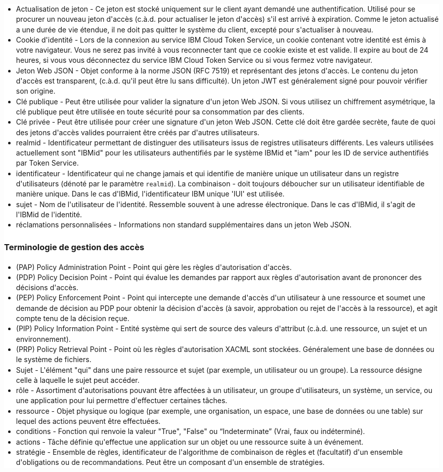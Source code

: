 * Actualisation de jeton - Ce jeton est stocké uniquement sur le client ayant demandé une authentification. Utilisé pour se procurer un nouveau jeton d'accès (c.à.d. pour actualiser le jeton d'accès) s'il est arrivé à expiration. Comme le jeton actualisé a une durée de vie étendue, il ne doit pas quitter le système du client, excepté pour s'actualiser à nouveau.
* Cookie d'identité - Lors de la connexion au service IBM Cloud Token Service, un cookie contenant votre identité est émis à votre navigateur. Vous ne serez pas invité à vous reconnecter tant que ce cookie existe et est valide. Il expire au bout de 24 heures, si vous vous déconnectez du service IBM Cloud Token Service ou si vous fermez votre navigateur.
* Jeton Web JSON - Objet conforme à la norme JSON (RFC 7519) et représentant des jetons d'accès. Le contenu du jeton d'accès est transparent, (c.à.d. qu'il peut être lu sans difficulté). Un jeton JWT est généralement signé pour pouvoir vérifier son origine.
* Clé publique - Peut être utilisée pour valider la signature d'un jeton Web JSON. Si vous utilisez un chiffrement asymétrique, la clé publique peut être utilisée en toute sécurité pour sa consommation par des clients.
* Clé privée - Peut être utilisée pour créer une signature d'un jeton Web JSON. Cette clé doit être gardée secrète, faute de quoi des jetons d'accès valides pourraient être créés par d'autres utilisateurs.
* realmid - Identificateur permettant de distinguer des utilisateurs issus de registres utilisateurs différents. Les valeurs utilisées actuellement sont "IBMid" pour les utilisateurs authentifiés par le système IBMid et "iam" pour les ID de service authentifiés par Token Service.
* identificateur - Identificateur qui ne change jamais et qui identifie de manière unique un utilisateur dans un registre d'utilisateurs (dénoté par le paramètre `realmid`). La combinaison <realmid>-<identificateur> doit toujours déboucher sur un utilisateur identifiable de manière unique. Dans le cas d'IBMid, l'identificateur IBM unique 'IUI' est utilisée.             
* sujet - Nom de l'utilisateur de l'identité. Ressemble souvent à une adresse électronique. Dans le cas d'IBMid, il s'agit de l'IBMid de l'identité.
* réclamations personnalisées - Informations non standard supplémentaires dans un jeton Web JSON.

### Terminologie de gestion des accès

* (PAP) Policy Administration Point - Point qui gère les règles d'autorisation d'accès.
* (PDP) Policy Decision Point - Point qui évalue les demandes par rapport aux règles d'autorisation avant de prononcer des décisions d'accès.
* (PEP) Policy Enforcement Point - Point qui intercepte une demande d'accès d'un utilisateur à une ressource et soumet une demande de décision au PDP pour obtenir la décision d'accès (à savoir, approbation ou rejet de l'accès à la ressource), et agit compte tenu de la décision reçue.
* (PIP) Policy Information Point - Entité système qui sert de source des valeurs d'attribut (c.à.d. une ressource, un sujet et un environnement).
* (PRP) Policy Retrieval Point - Point où les règles d'autorisation XACML sont stockées. Généralement une base de données ou le système de fichiers.
* Sujet - L'élément "qui" dans une paire ressource et sujet (par exemple, un utilisateur ou un groupe). La ressource désigne celle à laquelle le sujet peut accéder.
* rôle - Assortiment d'autorisations pouvant être affectées à un utilisateur, un groupe d'utilisateurs, un système, un service, ou une application pour lui permettre d'effectuer certaines tâches.
* ressource - Objet physique ou logique (par exemple, une organisation, un espace, une base de données ou une table) sur lequel des actions peuvent être effectuées.
* conditions - Fonction qui renvoie la valeur "True", "False" ou “Indeterminate” (Vrai, faux ou indéterminé).
* actions - Tâche définie qu'effectue une application sur un objet ou une ressource suite à un événement.
* stratégie - Ensemble de règles, identificateur de l'algorithme de combinaison de règles et (facultatif) d'un ensemble d'obligations ou de recommandations. Peut être un composant d'un ensemble de stratégies.
